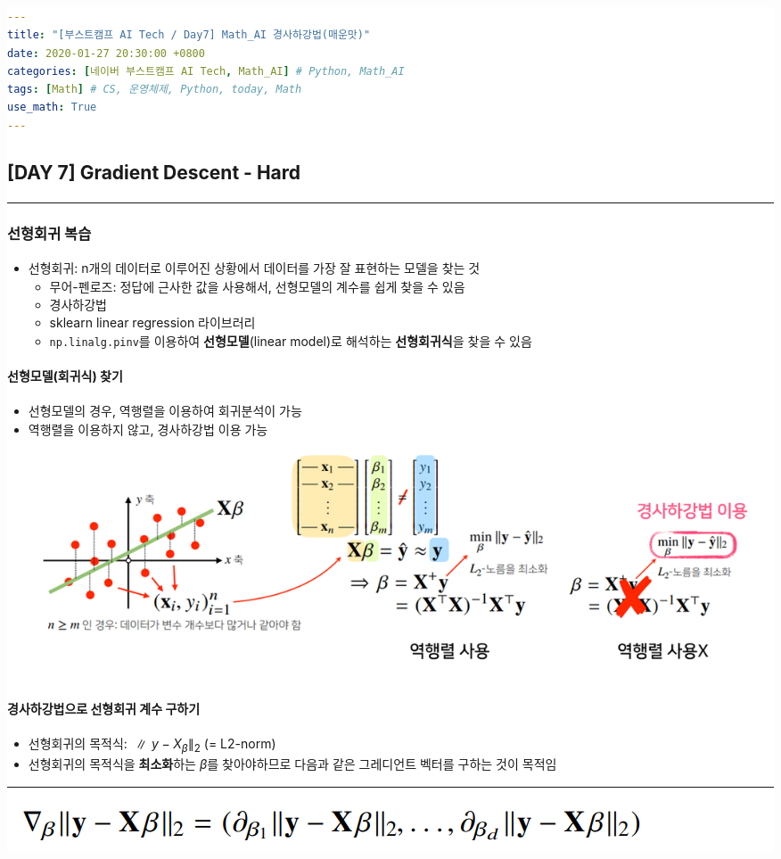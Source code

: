 ```yaml
---
title: "[부스트캠프 AI Tech / Day7] Math_AI 경사하강법(매운맛)"
date: 2020-01-27 20:30:00 +0800
categories: [네이버 부스트캠프 AI Tech, Math_AI] # Python, Math_AI
tags: [Math] # CS, 운영체제, Python, today, Math
use_math: True
---
```



## **[DAY 7] Gradient Descent - Hard**

---

### **선형회귀 복습**

- 선형회귀: n개의 데이터로 이루어진 상황에서 데이터를 가장 잘 표현하는 모델을 찾는  것
  - 무어-펜로즈: 정답에 근사한 값을 사용해서, 선형모델의 계수를 쉽게 찾을 수 있음
  - 경사하강법
  - sklearn linear regression 라이브러리
  - `np.linalg.pinv`를 이용하여 **선형모델**(linear model)로 해석하는 **선형회귀식**을 찾을 수 있음

#### **선형모델(회귀식) 찾기**

- 선형모델의 경우, 역행렬을 이용하여 회귀분석이 가능
- 역행렬을 이용하지 않고, 경사하강법 이용 가능
![get linear model](/assets/img/sources/2021-01-27-02-45-33.png)

#### **경사하강법으로 선형회귀 계수 구하기**

- 선형회귀의 목적식: $\parallel y-X_\beta \parallel_2$ (= L2-norm)
- 선형회귀의 목적식을 **최소화**하는 $\beta$를 찾아야하므로 다음과 같은 그레디언트 벡터를 구하는 것이 목적임

---

![p4](/assets/img/sources/2021-01-27-04-19-48.png)
